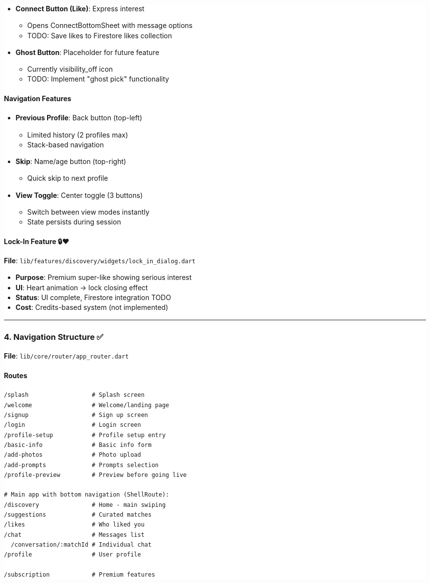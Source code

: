 - **Connect Button (Like)**: Express interest
  - Opens ConnectBottomSheet with message options
  - TODO: Save likes to Firestore likes collection

- **Ghost Button**: Placeholder for future feature
  - Currently visibility_off icon
  - TODO: Implement "ghost pick" functionality

#### Navigation Features
- **Previous Profile**: Back button (top-left)
  - Limited history (2 profiles max)
  - Stack-based navigation

- **Skip**: Name/age button (top-right)
  - Quick skip to next profile

- **View Toggle**: Center toggle (3 buttons)
  - Switch between view modes instantly
  - State persists during session

#### Lock-In Feature 🔒❤️
**File**: `lib/features/discovery/widgets/lock_in_dialog.dart`

- **Purpose**: Premium super-like showing serious interest
- **UI**: Heart animation → lock closing effect
- **Status**: UI complete, Firestore integration TODO
- **Cost**: Credits-based system (not implemented)

---

### 4. Navigation Structure ✅
**File**: `lib/core/router/app_router.dart`

#### Routes
```
/splash                  # Splash screen
/welcome                 # Welcome/landing page
/signup                  # Sign up screen
/login                   # Login screen
/profile-setup           # Profile setup entry
/basic-info              # Basic info form
/add-photos              # Photo upload
/add-prompts             # Prompts selection
/profile-preview         # Preview before going live

# Main app with bottom navigation (ShellRoute):
/discovery               # Home - main swiping
/suggestions             # Curated matches
/likes                   # Who liked you
/chat                    # Messages list
  /conversation/:matchId # Individual chat
/profile                 # User profile

/subscription            # Premium features
```
